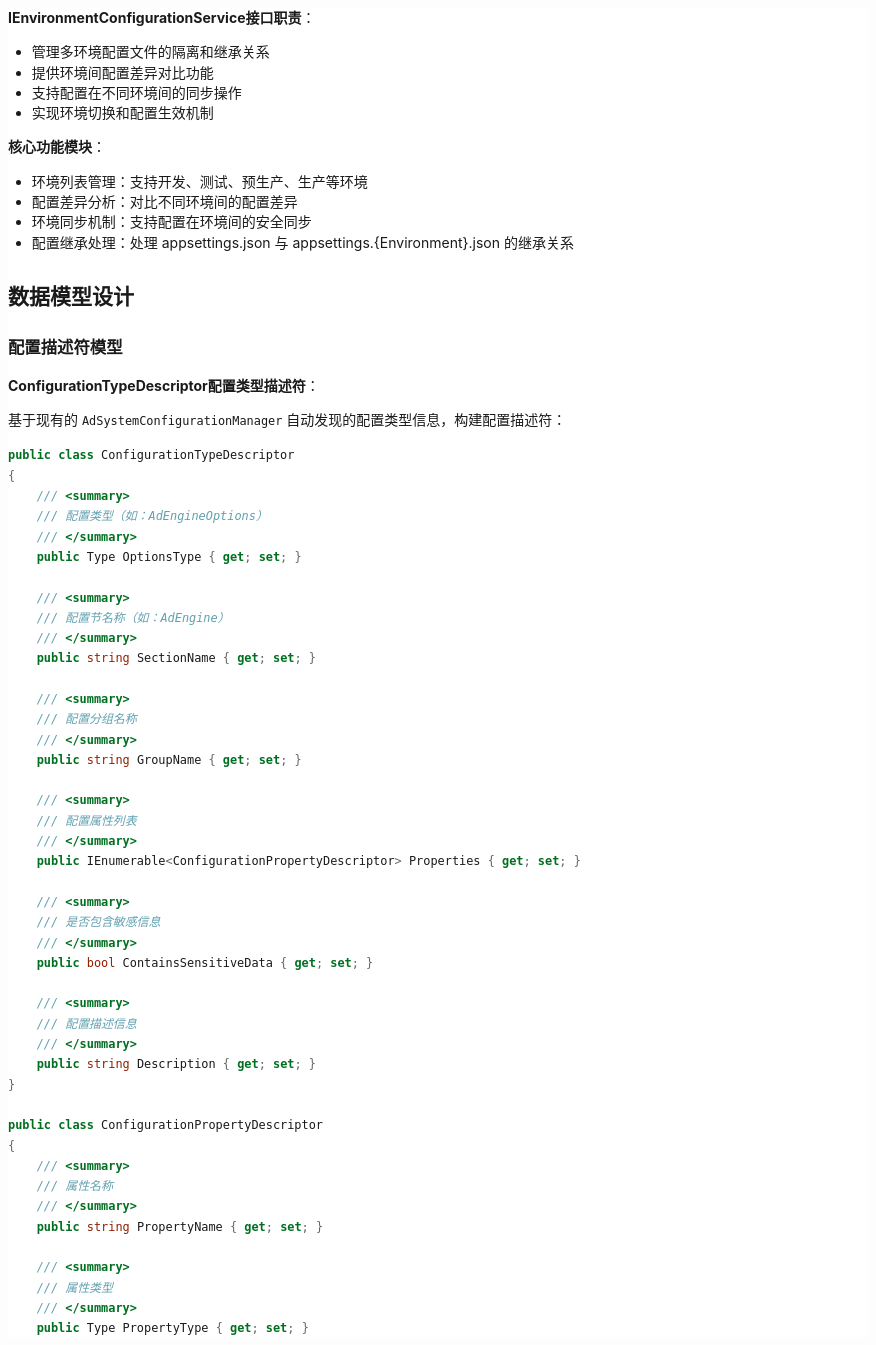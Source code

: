 **IEnvironmentConfigurationService接口职责**：
- 管理多环境配置文件的隔离和继承关系
- 提供环境间配置差异对比功能
- 支持配置在不同环境间的同步操作
- 实现环境切换和配置生效机制

**核心功能模块**：
- 环境列表管理：支持开发、测试、预生产、生产等环境
- 配置差异分析：对比不同环境间的配置差异
- 环境同步机制：支持配置在环境间的安全同步
- 配置继承处理：处理 appsettings.json 与 appsettings.{Environment}.json 的继承关系

## 数据模型设计

### 配置描述符模型

**ConfigurationTypeDescriptor配置类型描述符**：

基于现有的 `AdSystemConfigurationManager` 自动发现的配置类型信息，构建配置描述符：

```csharp
public class ConfigurationTypeDescriptor
{
    /// <summary>
    /// 配置类型（如：AdEngineOptions）
    /// </summary>
    public Type OptionsType { get; set; }
    
    /// <summary>
    /// 配置节名称（如：AdEngine）
    /// </summary>
    public string SectionName { get; set; }
    
    /// <summary>
    /// 配置分组名称
    /// </summary>
    public string GroupName { get; set; }
    
    /// <summary>
    /// 配置属性列表
    /// </summary>
    public IEnumerable<ConfigurationPropertyDescriptor> Properties { get; set; }
    
    /// <summary>
    /// 是否包含敏感信息
    /// </summary>
    public bool ContainsSensitiveData { get; set; }
    
    /// <summary>
    /// 配置描述信息
    /// </summary>
    public string Description { get; set; }
}

public class ConfigurationPropertyDescriptor
{
    /// <summary>
    /// 属性名称
    /// </summary>
    public string PropertyName { get; set; }
    
    /// <summary>
    /// 属性类型
    /// </summary>
    public Type PropertyType { get; set; }
```